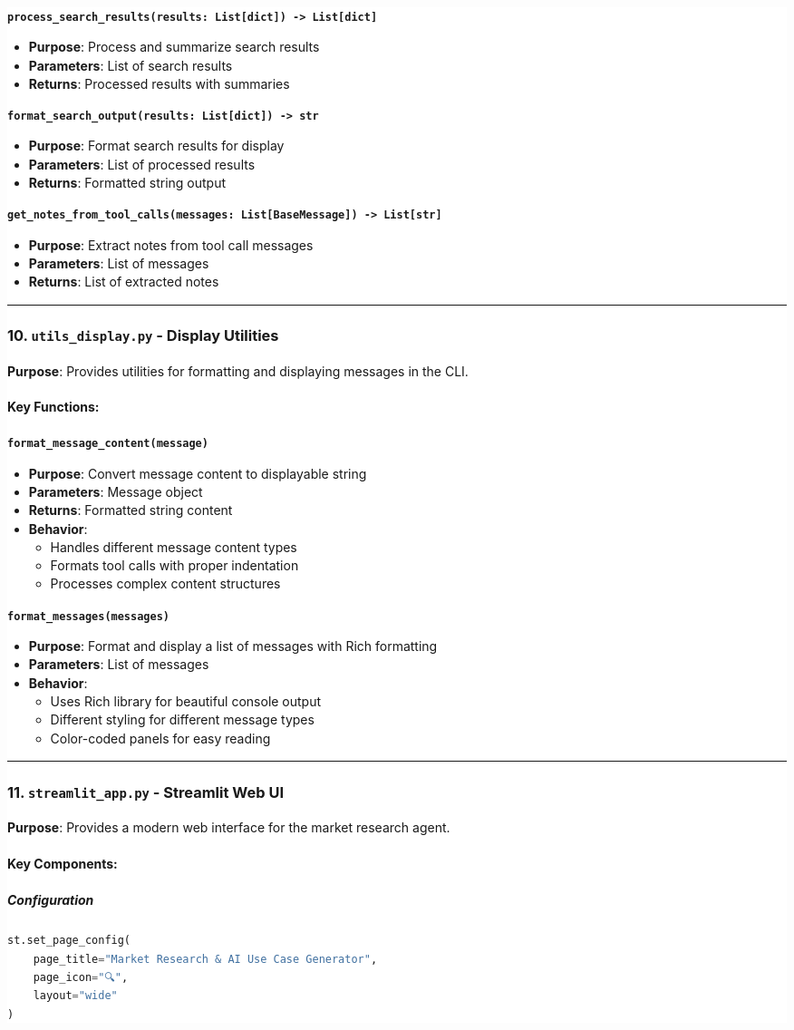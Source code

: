 **`process_search_results(results: List[dict]) -> List[dict]`**
- **Purpose**: Process and summarize search results
- **Parameters**: List of search results
- **Returns**: Processed results with summaries

**`format_search_output(results: List[dict]) -> str`**
- **Purpose**: Format search results for display
- **Parameters**: List of processed results
- **Returns**: Formatted string output

**`get_notes_from_tool_calls(messages: List[BaseMessage]) -> List[str]`**
- **Purpose**: Extract notes from tool call messages
- **Parameters**: List of messages
- **Returns**: List of extracted notes

---

### 10. `utils_display.py` - Display Utilities

**Purpose**: Provides utilities for formatting and displaying messages in the CLI.

#### Key Functions:

**`format_message_content(message)`**
- **Purpose**: Convert message content to displayable string
- **Parameters**: Message object
- **Returns**: Formatted string content
- **Behavior**:
  - Handles different message content types
  - Formats tool calls with proper indentation
  - Processes complex content structures

**`format_messages(messages)`**
- **Purpose**: Format and display a list of messages with Rich formatting
- **Parameters**: List of messages
- **Behavior**:
  - Uses Rich library for beautiful console output
  - Different styling for different message types
  - Color-coded panels for easy reading

---

### 11. `streamlit_app.py` - Streamlit Web UI

**Purpose**: Provides a modern web interface for the market research agent.

#### Key Components:

##### Configuration
```python
st.set_page_config(
    page_title="Market Research & AI Use Case Generator",
    page_icon="🔍",
    layout="wide"
)
```
